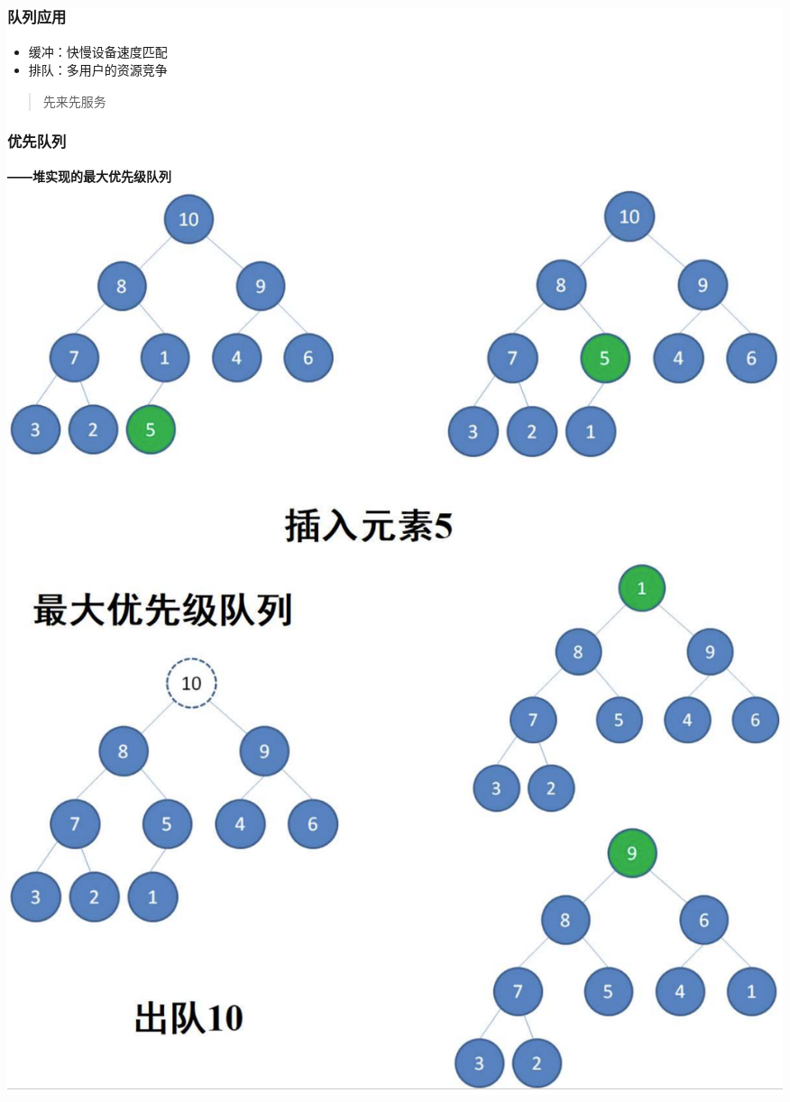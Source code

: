 ### 队列应用
- 缓冲：快慢设备速度匹配
- 排队：多用户的资源竞争

> 先来先服务

### 优先队列
**——堆实现的最大优先级队列**
![1684245565632](image/数据结构/1684245565632.png)

![1684245583233](image/数据结构/1684245583233.png)
